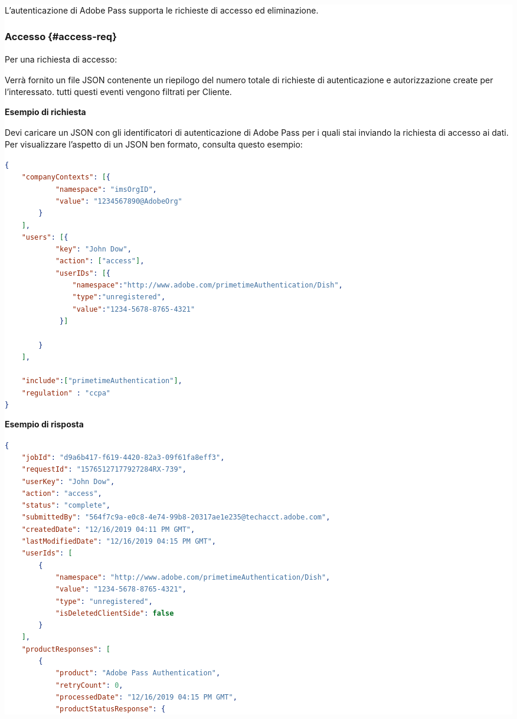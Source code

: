 L’autenticazione di Adobe Pass supporta le richieste di accesso ed eliminazione.

### Accesso {#access-req}

Per una richiesta di accesso:

Verrà fornito un file JSON contenente un riepilogo del numero totale di richieste di autenticazione e autorizzazione create per l’interessato.
tutti questi eventi vengono filtrati per Cliente.


**Esempio di richiesta**

Devi caricare un JSON con gli identificatori di autenticazione di Adobe Pass per i quali stai inviando la richiesta di accesso ai dati. Per visualizzare l’aspetto di un JSON ben formato, consulta questo esempio:

```JSON
{
    "companyContexts": [{
            "namespace": "imsOrgID",
            "value": "1234567890@AdobeOrg"
        }
    ],
    "users": [{
            "key": "John Dow",
            "action": ["access"],
            "userIDs": [{
                "namespace":"http://www.adobe.com/primetimeAuthentication/Dish",
                "type":"unregistered",
                "value":"1234-5678-8765-4321"
             }]
         
        }
    ],
    
    "include":["primetimeAuthentication"],
    "regulation" : "ccpa"
}
```

**Esempio di risposta**

```JSON
{
    "jobId": "d9a6b417-f619-4420-82a3-09f61fa8eff3",
    "requestId": "15765127177927284RX-739",
    "userKey": "John Dow",
    "action": "access",
    "status": "complete",
    "submittedBy": "564f7c9a-e0c8-4e74-99b8-20317ae1e235@techacct.adobe.com",
    "createdDate": "12/16/2019 04:11 PM GMT",
    "lastModifiedDate": "12/16/2019 04:15 PM GMT",
    "userIds": [
        {
            "namespace": "http://www.adobe.com/primetimeAuthentication/Dish",
            "value": "1234-5678-8765-4321",
            "type": "unregistered",
            "isDeletedClientSide": false
        }
    ],
    "productResponses": [
        {
            "product": "Adobe Pass Authentication",
            "retryCount": 0,
            "processedDate": "12/16/2019 04:15 PM GMT",
            "productStatusResponse": {
```